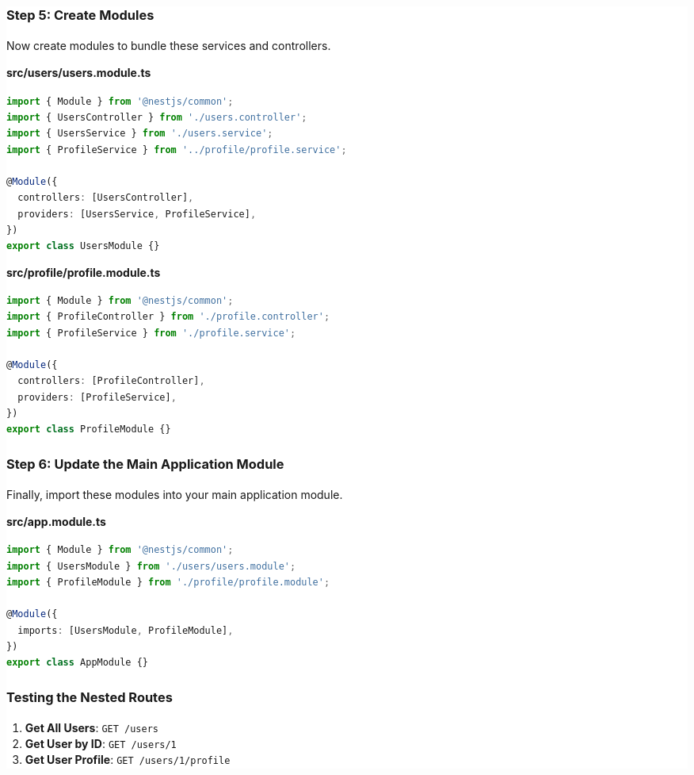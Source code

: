 ### Step 5: Create Modules

Now create modules to bundle these services and controllers.

**src/users/users.module.ts**

```typescript
import { Module } from '@nestjs/common';
import { UsersController } from './users.controller';
import { UsersService } from './users.service';
import { ProfileService } from '../profile/profile.service';

@Module({
  controllers: [UsersController],
  providers: [UsersService, ProfileService],
})
export class UsersModule {}
```

**src/profile/profile.module.ts**

```typescript
import { Module } from '@nestjs/common';
import { ProfileController } from './profile.controller';
import { ProfileService } from './profile.service';

@Module({
  controllers: [ProfileController],
  providers: [ProfileService],
})
export class ProfileModule {}
```

### Step 6: Update the Main Application Module

Finally, import these modules into your main application module.

**src/app.module.ts**

```typescript
import { Module } from '@nestjs/common';
import { UsersModule } from './users/users.module';
import { ProfileModule } from './profile/profile.module';

@Module({
  imports: [UsersModule, ProfileModule],
})
export class AppModule {}
```

### Testing the Nested Routes

1. **Get All Users**: `GET /users`
2. **Get User by ID**: `GET /users/1`
3. **Get User Profile**: `GET /users/1/profile`
